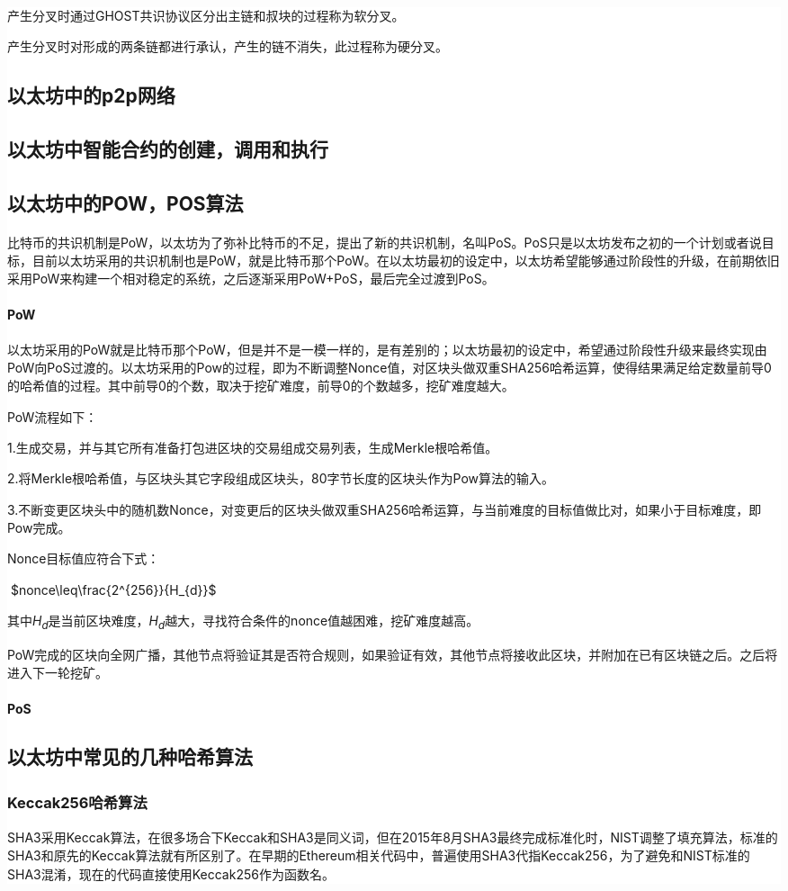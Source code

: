产生分叉时通过GHOST共识协议区分出主链和叔块的过程称为软分叉。

产生分叉时对形成的两条链都进行承认，产生的链不消失，此过程称为硬分叉。

## 以太坊中的p2p网络



## 以太坊中智能合约的创建，调用和执行



## 以太坊中的POW，POS算法

比特币的共识机制是PoW，以太坊为了弥补比特币的不足，提出了新的共识机制，名叫PoS。PoS只是以太坊发布之初的一个计划或者说目标，目前以太坊采用的共识机制也是PoW，就是比特币那个PoW。在以太坊最初的设定中，以太坊希望能够通过阶段性的升级，在前期依旧采用PoW来构建一个相对稳定的系统，之后逐渐采用PoW+PoS，最后完全过渡到PoS。

#### PoW

以太坊采用的PoW就是比特币那个PoW，但是并不是一模一样的，是有差别的；以太坊最初的设定中，希望通过阶段性升级来最终实现由PoW向PoS过渡的。以太坊采用的Pow的过程，即为不断调整Nonce值，对区块头做双重SHA256哈希运算，使得结果满足给定数量前导0的哈希值的过程。其中前导0的个数，取决于挖矿难度，前导0的个数越多，挖矿难度越大。

PoW流程如下：

1.生成交易，并与其它所有准备打包进区块的交易组成交易列表，生成Merkle根哈希值。

2.将Merkle根哈希值，与区块头其它字段组成区块头，80字节长度的区块头作为Pow算法的输入。

3.不断变更区块头中的随机数Nonce，对变更后的区块头做双重SHA256哈希运算，与当前难度的目标值做比对，如果小于目标难度，即Pow完成。

Nonce目标值应符合下式：

​																						$nonce\leq\frac{2^{256}}{H_{d}}$

其中$H_{d}$是当前区块难度，$H_{d}$越大，寻找符合条件的nonce值越困难，挖矿难度越高。

PoW完成的区块向全网广播，其他节点将验证其是否符合规则，如果验证有效，其他节点将接收此区块，并附加在已有区块链之后。之后将进入下一轮挖矿。

#### PoS





## 以太坊中常见的几种哈希算法

### Keccak256哈希算法

SHA3采用Keccak算法，在很多场合下Keccak和SHA3是同义词，但在2015年8月SHA3最终完成标准化时，NIST调整了填充算法，标准的SHA3和原先的Keccak算法就有所区别了。在早期的Ethereum相关代码中，普遍使用SHA3代指Keccak256，为了避免和NIST标准的SHA3混淆，现在的代码直接使用Keccak256作为函数名。
